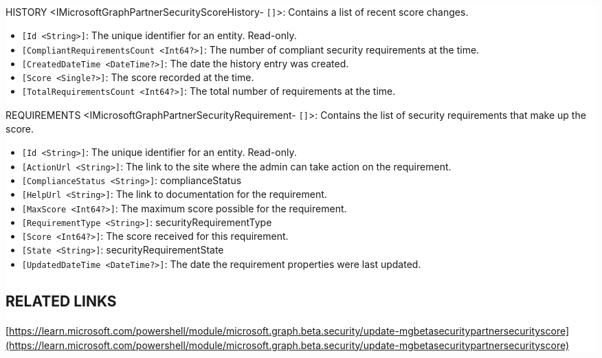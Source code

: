 HISTORY <IMicrosoftGraphPartnerSecurityScoreHistory- `[]`>: Contains a list of recent score changes.
  - `[Id <String>]`: The unique identifier for an entity.
Read-only.
  - `[CompliantRequirementsCount <Int64?>]`: The number of compliant security requirements at the time.
  - `[CreatedDateTime <DateTime?>]`: The date the history entry was created.
  - `[Score <Single?>]`: The score recorded at the time.
  - `[TotalRequirementsCount <Int64?>]`: The total number of requirements at the time.

REQUIREMENTS <IMicrosoftGraphPartnerSecurityRequirement- `[]`>: Contains the list of security requirements that make up the score.
  - `[Id <String>]`: The unique identifier for an entity.
Read-only.
  - `[ActionUrl <String>]`: The link to the site where the admin can take action on the requirement.
  - `[ComplianceStatus <String>]`: complianceStatus
  - `[HelpUrl <String>]`: The link to documentation for the requirement.
  - `[MaxScore <Int64?>]`: The maximum score possible for the requirement.
  - `[RequirementType <String>]`: securityRequirementType
  - `[Score <Int64?>]`: The score received for this requirement.
  - `[State <String>]`: securityRequirementState
  - `[UpdatedDateTime <DateTime?>]`: The date the requirement properties were last updated.

## RELATED LINKS

[https://learn.microsoft.com/powershell/module/microsoft.graph.beta.security/update-mgbetasecuritypartnersecurityscore](https://learn.microsoft.com/powershell/module/microsoft.graph.beta.security/update-mgbetasecuritypartnersecurityscore)























